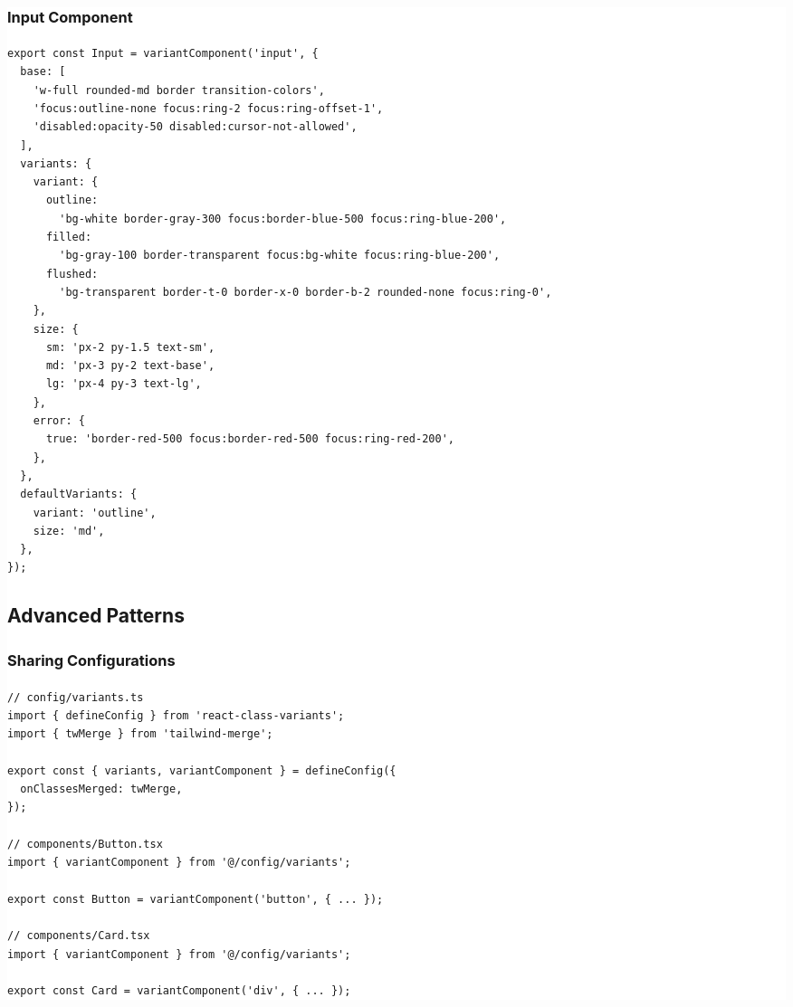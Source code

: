 
### Input Component

```tsx
export const Input = variantComponent('input', {
  base: [
    'w-full rounded-md border transition-colors',
    'focus:outline-none focus:ring-2 focus:ring-offset-1',
    'disabled:opacity-50 disabled:cursor-not-allowed',
  ],
  variants: {
    variant: {
      outline:
        'bg-white border-gray-300 focus:border-blue-500 focus:ring-blue-200',
      filled:
        'bg-gray-100 border-transparent focus:bg-white focus:ring-blue-200',
      flushed:
        'bg-transparent border-t-0 border-x-0 border-b-2 rounded-none focus:ring-0',
    },
    size: {
      sm: 'px-2 py-1.5 text-sm',
      md: 'px-3 py-2 text-base',
      lg: 'px-4 py-3 text-lg',
    },
    error: {
      true: 'border-red-500 focus:border-red-500 focus:ring-red-200',
    },
  },
  defaultVariants: {
    variant: 'outline',
    size: 'md',
  },
});
```

## Advanced Patterns

### Sharing Configurations

```tsx
// config/variants.ts
import { defineConfig } from 'react-class-variants';
import { twMerge } from 'tailwind-merge';

export const { variants, variantComponent } = defineConfig({
  onClassesMerged: twMerge,
});

// components/Button.tsx
import { variantComponent } from '@/config/variants';

export const Button = variantComponent('button', { ... });

// components/Card.tsx
import { variantComponent } from '@/config/variants';

export const Card = variantComponent('div', { ... });
```
